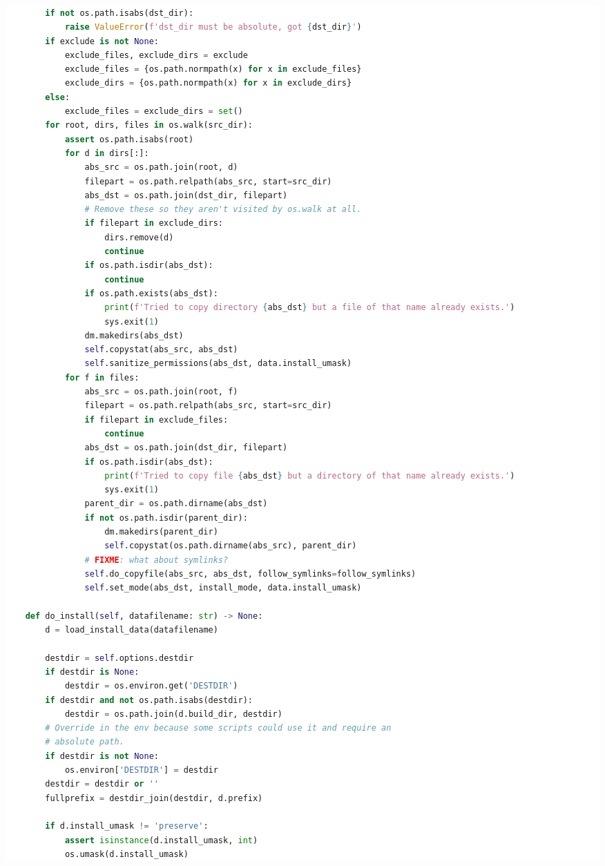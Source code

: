 ```python
        if not os.path.isabs(dst_dir):
            raise ValueError(f'dst_dir must be absolute, got {dst_dir}')
        if exclude is not None:
            exclude_files, exclude_dirs = exclude
            exclude_files = {os.path.normpath(x) for x in exclude_files}
            exclude_dirs = {os.path.normpath(x) for x in exclude_dirs}
        else:
            exclude_files = exclude_dirs = set()
        for root, dirs, files in os.walk(src_dir):
            assert os.path.isabs(root)
            for d in dirs[:]:
                abs_src = os.path.join(root, d)
                filepart = os.path.relpath(abs_src, start=src_dir)
                abs_dst = os.path.join(dst_dir, filepart)
                # Remove these so they aren't visited by os.walk at all.
                if filepart in exclude_dirs:
                    dirs.remove(d)
                    continue
                if os.path.isdir(abs_dst):
                    continue
                if os.path.exists(abs_dst):
                    print(f'Tried to copy directory {abs_dst} but a file of that name already exists.')
                    sys.exit(1)
                dm.makedirs(abs_dst)
                self.copystat(abs_src, abs_dst)
                self.sanitize_permissions(abs_dst, data.install_umask)
            for f in files:
                abs_src = os.path.join(root, f)
                filepart = os.path.relpath(abs_src, start=src_dir)
                if filepart in exclude_files:
                    continue
                abs_dst = os.path.join(dst_dir, filepart)
                if os.path.isdir(abs_dst):
                    print(f'Tried to copy file {abs_dst} but a directory of that name already exists.')
                    sys.exit(1)
                parent_dir = os.path.dirname(abs_dst)
                if not os.path.isdir(parent_dir):
                    dm.makedirs(parent_dir)
                    self.copystat(os.path.dirname(abs_src), parent_dir)
                # FIXME: what about symlinks?
                self.do_copyfile(abs_src, abs_dst, follow_symlinks=follow_symlinks)
                self.set_mode(abs_dst, install_mode, data.install_umask)

    def do_install(self, datafilename: str) -> None:
        d = load_install_data(datafilename)

        destdir = self.options.destdir
        if destdir is None:
            destdir = os.environ.get('DESTDIR')
        if destdir and not os.path.isabs(destdir):
            destdir = os.path.join(d.build_dir, destdir)
        # Override in the env because some scripts could use it and require an
        # absolute path.
        if destdir is not None:
            os.environ['DESTDIR'] = destdir
        destdir = destdir or ''
        fullprefix = destdir_join(destdir, d.prefix)

        if d.install_umask != 'preserve':
            assert isinstance(d.install_umask, int)
            os.umask(d.install_umask)
```